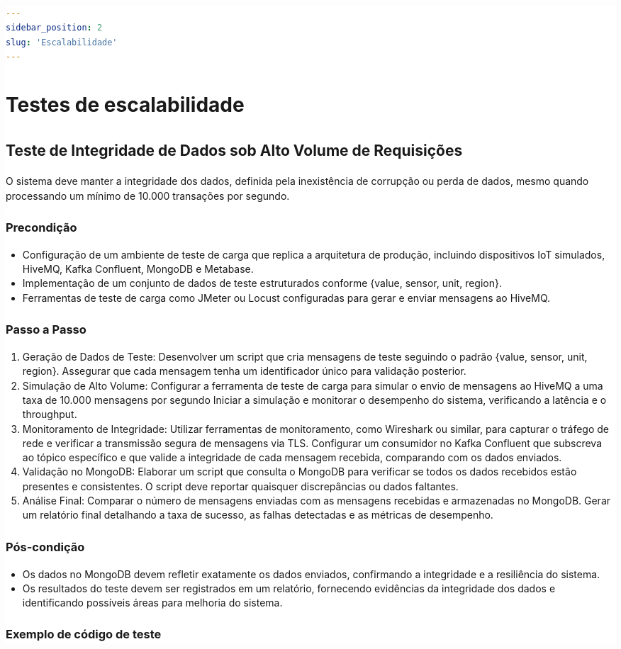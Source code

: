 ```yaml
---
sidebar_position: 2
slug: 'Escalabilidade'
---
```


# Testes de escalabilidade

## Teste de Integridade de Dados sob Alto Volume de Requisições

O sistema deve manter a integridade dos dados, definida pela inexistência de corrupção ou perda de dados, mesmo quando processando um mínimo de 10.000 transações por segundo.

### Precondição
- Configuração de um ambiente de teste de carga que replica a arquitetura de produção, incluindo dispositivos IoT simulados, HiveMQ, Kafka Confluent, MongoDB e Metabase.
- Implementação de um conjunto de dados de teste estruturados conforme \{value, sensor, unit, region}.
- Ferramentas de teste de carga como JMeter ou Locust configuradas para gerar e enviar mensagens ao HiveMQ.

### Passo a Passo

1. Geração de Dados de Teste: Desenvolver um script que cria mensagens de teste seguindo o padrão \{value, sensor, unit, region}. Assegurar que cada mensagem tenha um identificador único para validação posterior.
2. Simulação de Alto Volume: Configurar a ferramenta de teste de carga para simular o envio de mensagens ao HiveMQ a uma taxa de 10.000 mensagens por segundo Iniciar a simulação e monitorar o desempenho do sistema, verificando a latência e o throughput.
3. Monitoramento de Integridade: Utilizar ferramentas de monitoramento, como Wireshark ou similar, para capturar o tráfego de rede e verificar a transmissão segura de mensagens via TLS. Configurar um consumidor no Kafka Confluent que subscreva ao tópico específico e que valide a integridade de cada mensagem recebida, comparando com os dados enviados.
4. Validação no MongoDB: Elaborar um script que consulta o MongoDB para verificar se todos os dados recebidos estão presentes e consistentes.
O script deve reportar quaisquer discrepâncias ou dados faltantes.
5. Análise Final: Comparar o número de mensagens enviadas com as mensagens recebidas e armazenadas no MongoDB. Gerar um relatório final detalhando a taxa de sucesso, as falhas detectadas e as métricas de desempenho.
   
### Pós-condição
- Os dados no MongoDB devem refletir exatamente os dados enviados, confirmando a integridade e a resiliência do sistema.
- Os resultados do teste devem ser registrados em um relatório, fornecendo evidências da integridade dos dados e identificando possíveis áreas para melhoria do sistema.

### Exemplo de código de teste
